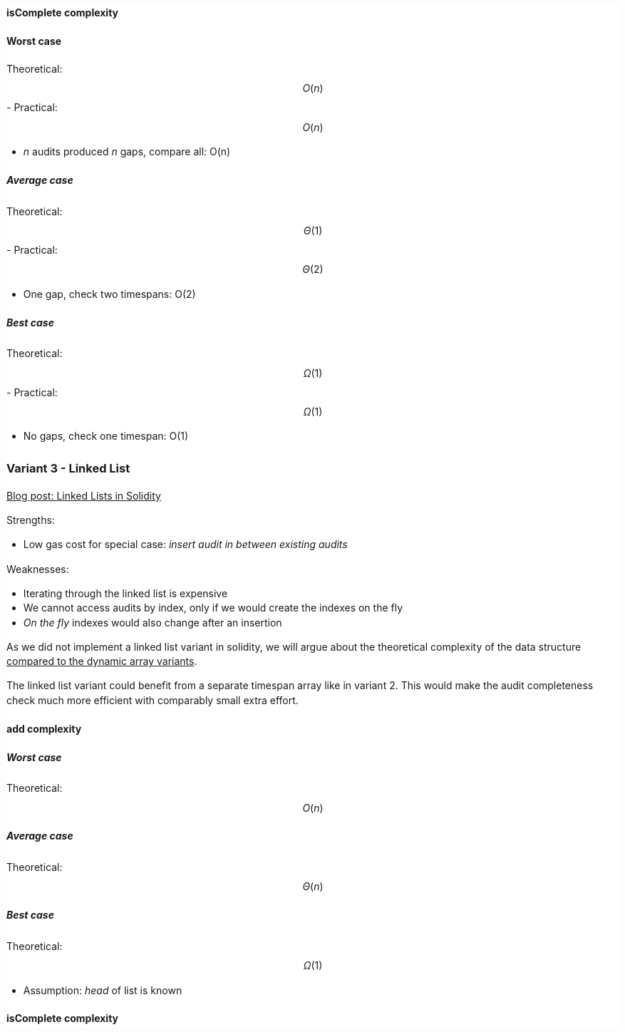 #### isComplete complexity

#### Worst case

Theoretical: $$O(n)$$ - Practical: $$O(n)$$

- _n_ audits produced _n_ gaps, compare all: O(n)

##### Average case

Theoretical: $$\Theta(1)$$ - Practical: $$\Theta(2)$$

- One gap, check two timespans: O(2)

##### Best case

Theoretical: $$\Omega(1)$$ - Practical: $$\Omega(1)$$

- No gaps, check one timespan: O(1)

### Variant 3 - Linked List

[Blog post: Linked Lists in Solidity](https://medium.com/coinmonks/linked-lists-in-solidity-cfd967af389b)

Strengths:

- Low gas cost for special case: _insert audit in between existing audits_

Weaknesses:

- Iterating through the linked list is expensive
- We cannot access audits by index, only if we would create the indexes on the fly
- _On the fly_ indexes would also change after an insertion

As we did not implement a linked list variant in solidity, we will argue about the theoretical complexity of the data structure [compared to the dynamic array variants](https://en.wikipedia.org/wiki/Linked_list#Linked_lists_vs._dynamic_arrays).

The linked list variant could benefit from a separate timespan array like in variant 2. This would make the audit completeness check much more efficient with comparably small extra effort.

#### add complexity

##### Worst case

Theoretical: $$O(n)$$

##### Average case

Theoretical: $$\Theta(n)$$

##### Best case

Theoretical: $$\Omega(1)$$

- Assumption: _head_ of list is known

#### isComplete complexity
